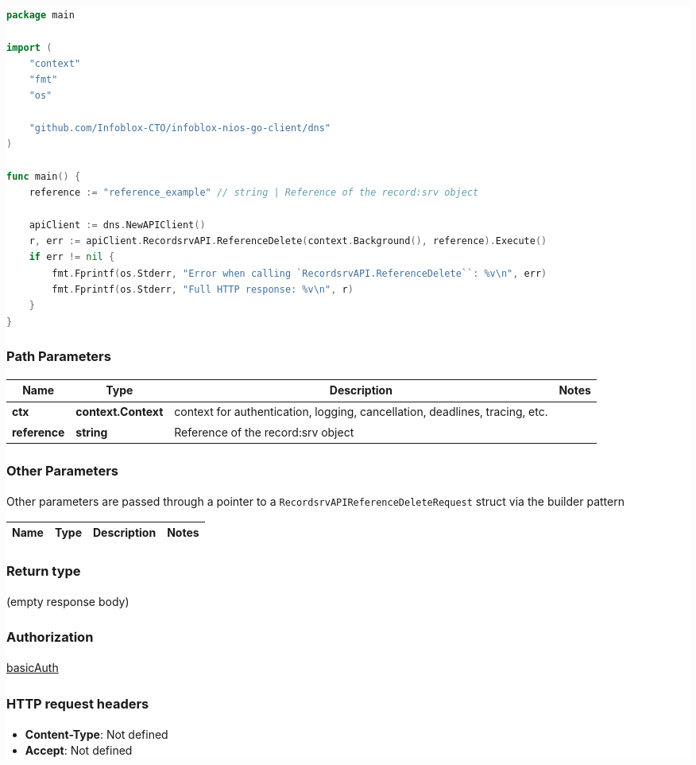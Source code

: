 ```go
package main

import (
	"context"
	"fmt"
	"os"

	"github.com/Infoblox-CTO/infoblox-nios-go-client/dns"
)

func main() {
	reference := "reference_example" // string | Reference of the record:srv object

	apiClient := dns.NewAPIClient()
	r, err := apiClient.RecordsrvAPI.ReferenceDelete(context.Background(), reference).Execute()
	if err != nil {
		fmt.Fprintf(os.Stderr, "Error when calling `RecordsrvAPI.ReferenceDelete``: %v\n", err)
		fmt.Fprintf(os.Stderr, "Full HTTP response: %v\n", r)
	}
}
```

### Path Parameters


Name | Type | Description  | Notes
------------- | ------------- | ------------- | -------------
**ctx** | **context.Context** | context for authentication, logging, cancellation, deadlines, tracing, etc.
**reference** | **string** | Reference of the record:srv object | 

### Other Parameters

Other parameters are passed through a pointer to a `RecordsrvAPIReferenceDeleteRequest` struct via the builder pattern


Name | Type | Description  | Notes
------------- | ------------- | ------------- | -------------

### Return type

 (empty response body)

### Authorization

[basicAuth](../README.md#basicAuth)

### HTTP request headers

- **Content-Type**: Not defined
- **Accept**: Not defined
